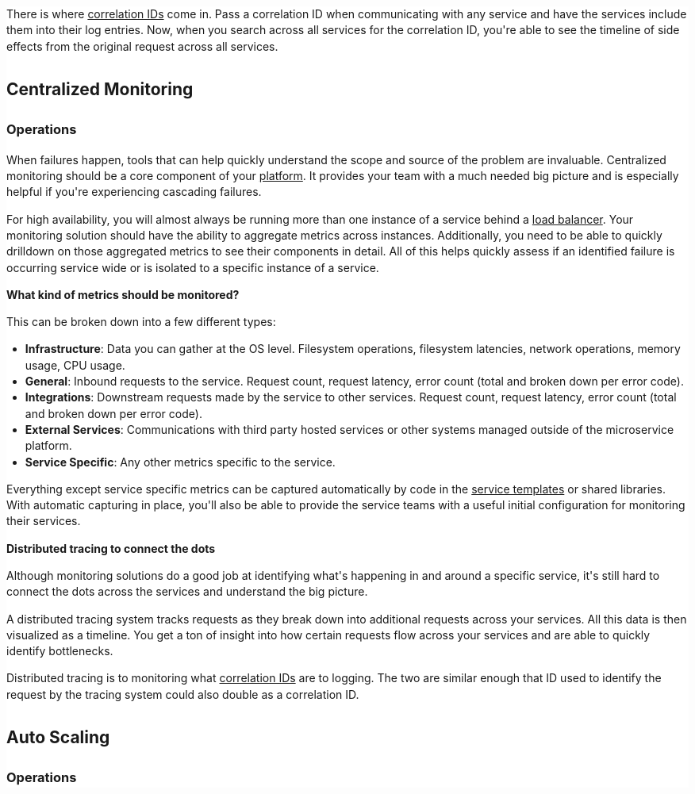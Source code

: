 There is where [correlation IDs](#correlation-ids) come in. Pass a correlation ID when communicating with any service and have the services include them into their log entries. Now, when you search across all services for the correlation ID, you're able to see the timeline of side effects from the original request across all services.

## Centralized Monitoring

### Operations

When failures happen, tools that can help quickly understand the scope and source of the problem are invaluable. Centralized monitoring should be a core component of your [platform](#platform). It provides your team with a much needed big picture and is especially helpful if you're experiencing cascading failures.

For high availability, you will almost always be running more than one instance of a service behind a [load balancer](#load-balancers). Your monitoring solution should have the ability to aggregate metrics across instances. Additionally, you need to be able to quickly drilldown on those aggregated metrics to see their components in detail. All of this helps quickly assess if an identified failure is occurring service wide or is isolated to a specific instance of a service.

**What kind of metrics should be monitored?**

This can be broken down into a few different types:

*   **Infrastructure**: Data you can gather at the OS level. Filesystem operations, filesystem latencies, network operations, memory usage, CPU usage.
*   **General**: Inbound requests to the service. Request count, request latency, error count (total and broken down per error code).
*   **Integrations**: Downstream requests made by the service to other services. Request count, request latency, error count (total and broken down per error code).
*   **External Services**: Communications with third party hosted services or other systems managed outside of the microservice platform.
*   **Service Specific**: Any other metrics specific to the service.

Everything except service specific metrics can be captured automatically by code in the [service templates](#service-templates) or shared libraries. With automatic capturing in place, you'll also be able to provide the service teams with a useful initial configuration for monitoring their services.

**Distributed tracing to connect the dots**

Although monitoring solutions do a good job at identifying what's happening in and around a specific service, it's still hard to connect the dots across the services and understand the big picture.

A distributed tracing system tracks requests as they break down into additional requests across your services. All this data is then visualized as a timeline. You get a ton of insight into how certain requests flow across your services and are able to quickly identify bottlenecks.

Distributed tracing is to monitoring what [correlation IDs](#correlation-ids) are to logging. The two are similar enough that ID used to identify the request by the tracing system could also double as a correlation ID.

## Auto Scaling

### Operations
